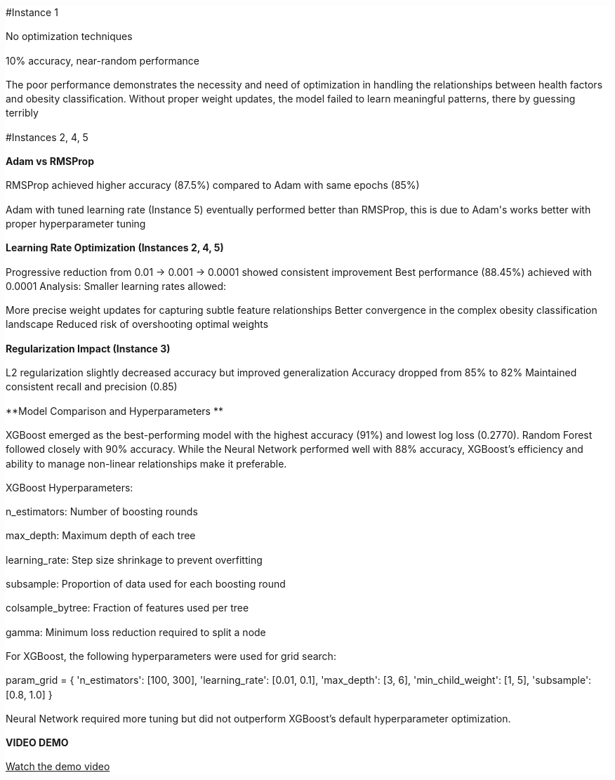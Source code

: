  #Instance 1

No optimization techniques

10% accuracy, near-random performance

The poor performance demonstrates the necessity and need of optimization in handling the relationships between health factors and obesity classification. Without proper weight updates, the model failed to learn meaningful patterns, there by guessing terribly

#Instances 2, 4, 5

**Adam vs RMSProp**

  RMSProp achieved higher accuracy (87.5%) compared to Adam with same epochs (85%)

  Adam with tuned learning rate (Instance 5) eventually performed better than RMSProp, this is due to Adam's  works better with proper hyperparameter tuning

**Learning Rate Optimization (Instances 2, 4, 5)**

Progressive reduction from 0.01 → 0.001 → 0.0001 showed consistent improvement
Best performance (88.45%) achieved with 0.0001
Analysis: Smaller learning rates allowed:

More precise weight updates for capturing subtle feature relationships
Better convergence in the complex obesity classification landscape
Reduced risk of overshooting optimal weights

**Regularization Impact (Instance 3)**

L2 regularization slightly decreased accuracy but improved generalization
Accuracy dropped from 85% to 82%
Maintained consistent recall and precision (0.85)

**Model Comparison and Hyperparameters **

XGBoost emerged as the best-performing model with the highest accuracy (91%) and lowest log loss (0.2770). Random Forest followed closely with 90% accuracy. While the Neural Network performed well with 88% accuracy, XGBoost’s efficiency and ability to manage non-linear relationships make it preferable.

XGBoost Hyperparameters:

n_estimators: Number of boosting rounds

max_depth: Maximum depth of each tree

learning_rate: Step size shrinkage to prevent overfitting

subsample: Proportion of data used for each boosting round

colsample_bytree: Fraction of features used per tree

gamma: Minimum loss reduction required to split a node

For XGBoost, the following hyperparameters were used for grid search:

param_grid = {
    'n_estimators': [100, 300],
    'learning_rate': [0.01, 0.1],
    'max_depth': [3, 6],
    'min_child_weight': [1, 5],
    'subsample': [0.8, 1.0]
}

Neural Network required more tuning but did not outperform XGBoost’s default hyperparameter optimization.


**VIDEO DEMO**

[Watch the demo video](https://drive.google.com/file/d/1Pad-GDW03D8gWANRln4broW8KSREcozg/view?usp=sharing)




